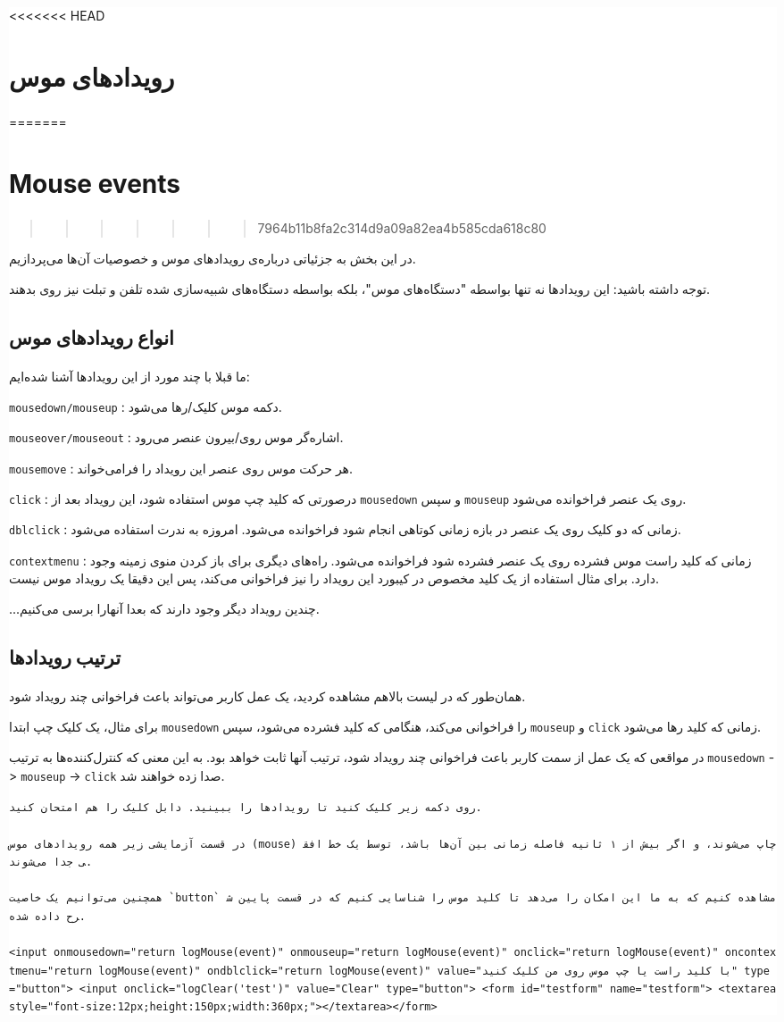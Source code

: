 <<<<<<< HEAD
# رویدادهای موس
=======

# Mouse events
>>>>>>> 7964b11b8fa2c314d9a09a82ea4b585cda618c80

در این بخش به جزئیاتی درباره‌ی رویدادهای موس و خصوصیات آن‌ها می‌پردازیم.

توجه داشته باشید: این رویدادها نه تنها بواسطه "دستگاه‌های موس"، بلکه بواسطه دستگاه‌های شبیه‌سازی شده تلفن و تبلت نیز روی بدهند.

## انواع رویدادهای موس

ما قبلا با چند مورد از این رویدادها آشنا شده‌ایم:

`mousedown/mouseup`
: دکمه موس کلیک/رها می‌شود.

`mouseover/mouseout`
: اشاره‌گر موس روی/بیرون عنصر می‌رود.

`mousemove`
: هر حرکت موس روی عنصر این رویداد را فرامی‌خواند.

`click`
: درصورتی که کلید چپ موس استفاده شود، این رویداد بعد از `mousedown` و سپس `mouseup‍` روی یک عنصر فراخوانده می‌شود.

`dblclick`
: زمانی که دو کلیک روی یک عنصر در بازه زمانی کوتاهی انجام شود فراخوانده می‌شود. امروزه به ندرت استفاده می‌شود.

`contextmenu`
: زمانی که کلید راست موس فشرده روی یک عنصر فشرده شود فراخوانده می‌شود. راه‌های دیگری برای باز کردن منوی زمینه وجود دارد. برای مثال استفاده از یک کلید مخصوص در کیبورد این رویداد را نیز فراخوانی می‌کند، پس این دقیقا یک رویداد موس نیست.‌

...چندین رویداد دیگر وجود دارند که بعدا آنهارا برسی می‌کنیم.

## ترتیب رویدادها

همان‌طور که در لیست بالاهم مشاهده کردید، یک عمل کاربر می‌تواند باعث فراخوانی چند رویداد شود.

برای مثال، یک کلیک چپ ابتدا `mousedown‍` را فراخوانی می‌کند، هنگامی که کلید فشرده می‌شود، سپس `mouseup‍` و `click` زمانی که کلید رها می‌شود.

در مواقعی که یک عمل از سمت کاربر باعث فراخوانی چند رویداد شود، ترتیب آنها ثابت خواهد بود. به این معنی که کنترل‌کننده‌ها به ترتیب `mousedown` -> `mouseup` -> `click` صدا زده خواهند شد.

```online
روی دکمه زیر کلیک کنید تا رویدادها را ببینید. دابل کلیک را هم امتحان کنید.

در قسمت آزمایشی زیر همه رویدادهای موس (mouse) چاپ می‌شوند، و اگر بیش از ۱ ثانیه فاصله زمانی بین آن‌ها باشد، توسط یک خط افقی جدا می‌شوند.

همچنین می‌توانیم یک خاصیت `button` مشاهده کنیم که به ما این امکان را می‌دهد تا کلید موس را شناسایی کنیم که در قسمت پایین شرح داده شده.

<input onmousedown="return logMouse(event)" onmouseup="return logMouse(event)" onclick="return logMouse(event)" oncontextmenu="return logMouse(event)" ondblclick="return logMouse(event)" value="با کلید راست یا چپ موس روی من کلیک کنید" type="button"> <input onclick="logClear('test')" value="Clear" type="button"> <form id="testform" name="testform"> <textarea style="font-size:12px;height:150px;width:360px;"></textarea></form>
```
